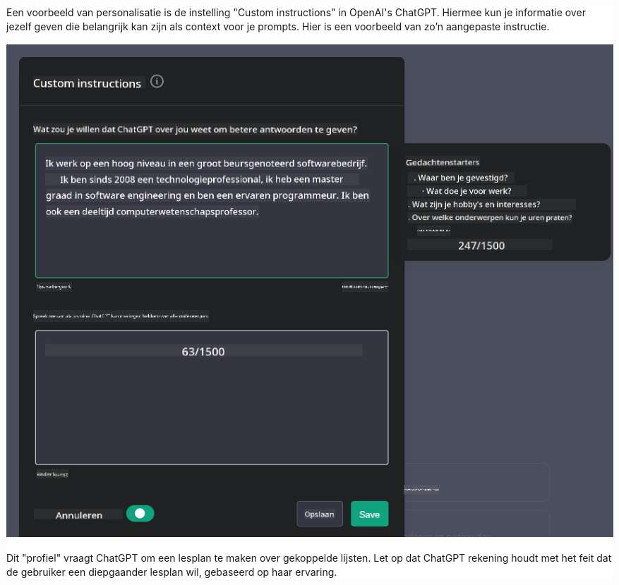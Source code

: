 Een voorbeeld van personalisatie is de instelling "Custom instructions" in OpenAI's ChatGPT. Hiermee kun je informatie over jezelf geven die belangrijk kan zijn als context voor je prompts. Hier is een voorbeeld van zo’n aangepaste instructie.

![Custom Instructions Settings in ChatGPT](../../../translated_images/custom-instructions.b96f59aa69356fcfed456414221919e8996f93c90c20d0d58d1bc0221e3c909f.nl.png)

Dit "profiel" vraagt ChatGPT om een lesplan te maken over gekoppelde lijsten. Let op dat ChatGPT rekening houdt met het feit dat de gebruiker een diepgaander lesplan wil, gebaseerd op haar ervaring.
